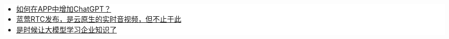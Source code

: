 * [如何在APP中增加ChatGPT？](../articles/product-and-technologies/how-to-add-chatgpt-to-your-app.html)
* [蓝莺RTC发布，是云原生的实时音视频，但不止于此](../articles/product-and-technologies/Lanying-RTC-Released-Real-Time-Audio-and-Video-that-Goes-Beyond-Cloud-Native.html)
* [是时候让大模型学习企业知识了](../articles/product-and-technologies/It-is-time-to-make-LLM-learn-enterprise-knowledge.html)
